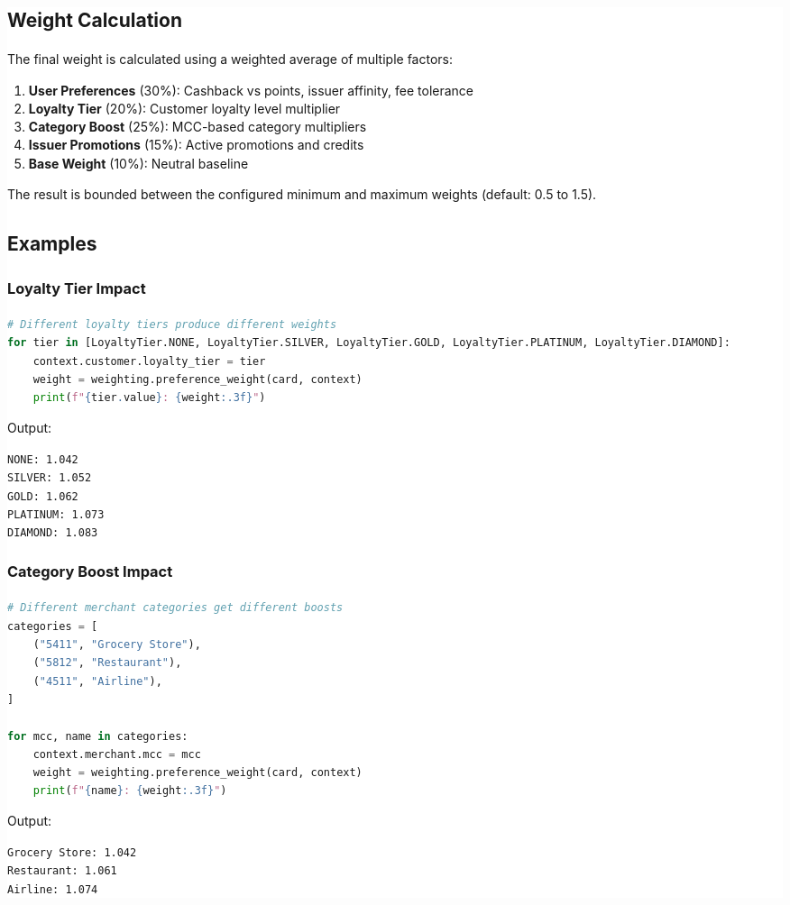 ## Weight Calculation

The final weight is calculated using a weighted average of multiple factors:

1. **User Preferences** (30%): Cashback vs points, issuer affinity, fee tolerance
2. **Loyalty Tier** (20%): Customer loyalty level multiplier
3. **Category Boost** (25%): MCC-based category multipliers
4. **Issuer Promotions** (15%): Active promotions and credits
5. **Base Weight** (10%): Neutral baseline

The result is bounded between the configured minimum and maximum weights (default: 0.5 to 1.5).

## Examples

### Loyalty Tier Impact

```python
# Different loyalty tiers produce different weights
for tier in [LoyaltyTier.NONE, LoyaltyTier.SILVER, LoyaltyTier.GOLD, LoyaltyTier.PLATINUM, LoyaltyTier.DIAMOND]:
    context.customer.loyalty_tier = tier
    weight = weighting.preference_weight(card, context)
    print(f"{tier.value}: {weight:.3f}")
```

Output:
```
NONE: 1.042
SILVER: 1.052
GOLD: 1.062
PLATINUM: 1.073
DIAMOND: 1.083
```

### Category Boost Impact

```python
# Different merchant categories get different boosts
categories = [
    ("5411", "Grocery Store"),
    ("5812", "Restaurant"),
    ("4511", "Airline"),
]

for mcc, name in categories:
    context.merchant.mcc = mcc
    weight = weighting.preference_weight(card, context)
    print(f"{name}: {weight:.3f}")
```

Output:
```
Grocery Store: 1.042
Restaurant: 1.061
Airline: 1.074
```
